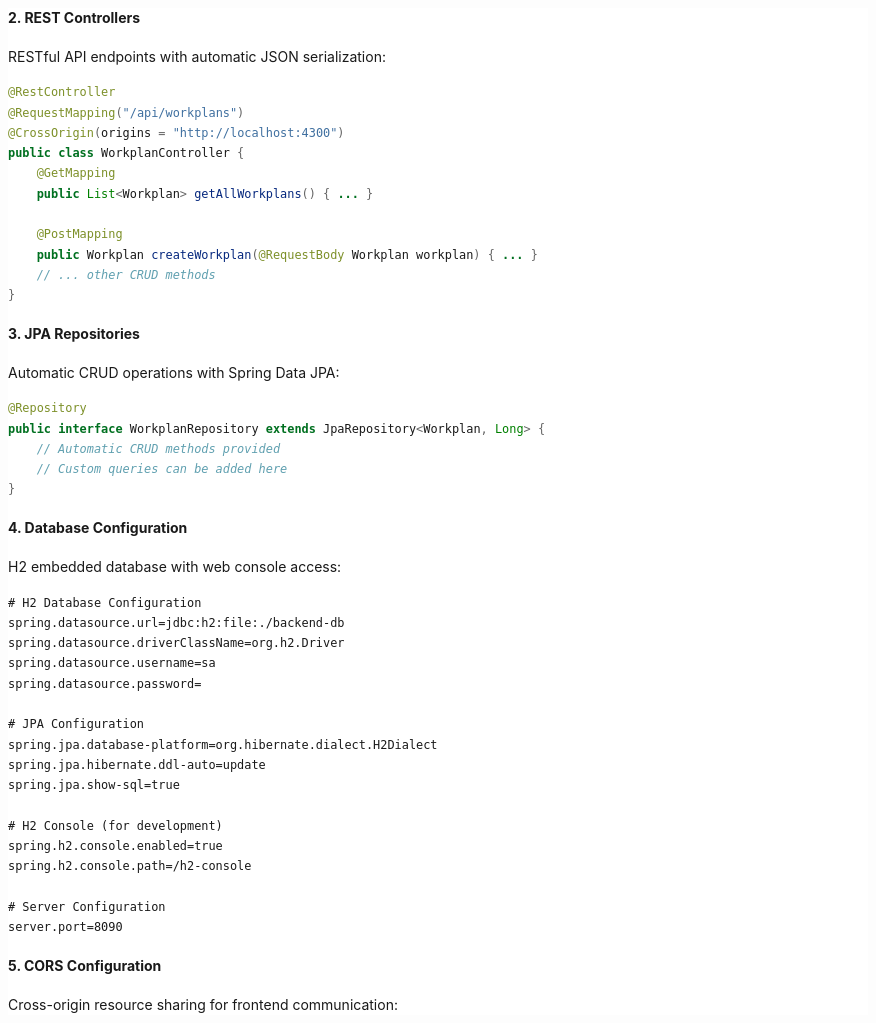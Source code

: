#### 2. **REST Controllers**
RESTful API endpoints with automatic JSON serialization:

```java
@RestController
@RequestMapping("/api/workplans")
@CrossOrigin(origins = "http://localhost:4300")
public class WorkplanController {
    @GetMapping
    public List<Workplan> getAllWorkplans() { ... }
    
    @PostMapping
    public Workplan createWorkplan(@RequestBody Workplan workplan) { ... }
    // ... other CRUD methods
}
```

#### 3. **JPA Repositories**
Automatic CRUD operations with Spring Data JPA:

```java
@Repository
public interface WorkplanRepository extends JpaRepository<Workplan, Long> {
    // Automatic CRUD methods provided
    // Custom queries can be added here
}
```

#### 4. **Database Configuration**
H2 embedded database with web console access:

```properties
# H2 Database Configuration
spring.datasource.url=jdbc:h2:file:./backend-db
spring.datasource.driverClassName=org.h2.Driver
spring.datasource.username=sa
spring.datasource.password=

# JPA Configuration
spring.jpa.database-platform=org.hibernate.dialect.H2Dialect
spring.jpa.hibernate.ddl-auto=update
spring.jpa.show-sql=true

# H2 Console (for development)
spring.h2.console.enabled=true
spring.h2.console.path=/h2-console

# Server Configuration
server.port=8090
```

#### 5. **CORS Configuration**
Cross-origin resource sharing for frontend communication:
